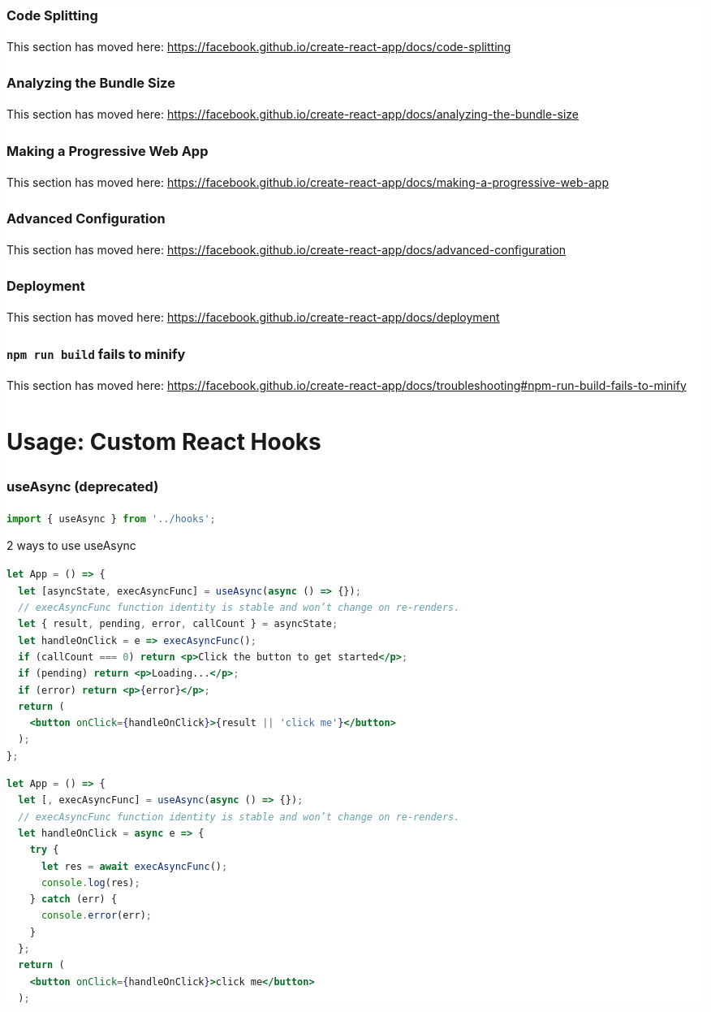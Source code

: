 ### Code Splitting

This section has moved here: https://facebook.github.io/create-react-app/docs/code-splitting

### Analyzing the Bundle Size

This section has moved here: https://facebook.github.io/create-react-app/docs/analyzing-the-bundle-size

### Making a Progressive Web App

This section has moved here: https://facebook.github.io/create-react-app/docs/making-a-progressive-web-app

### Advanced Configuration

This section has moved here: https://facebook.github.io/create-react-app/docs/advanced-configuration

### Deployment

This section has moved here: https://facebook.github.io/create-react-app/docs/deployment

### `npm run build` fails to minify

This section has moved here: https://facebook.github.io/create-react-app/docs/troubleshooting#npm-run-build-fails-to-minify

# Usage: Custom React Hooks

### useAsync (deprecated)
```jsx
import { useAsync } from '../hooks';
```
2 ways to use useAsync
```jsx
let App = () => {
  let [asyncState, execAsyncFunc] = useAsync(async () => {});
  // execAsyncFunc function identity is stable and won’t change on re-renders.
  let { result, pending, error, callCount } = asyncState;
  let handleOnClick = e => execAsyncFunc();
  if (callCount === 0) return <p>Click the button to get started</p>;
  if (pending) return <p>Loading...</p>;
  if (error) return <p>{error}</p>;
  return (
    <button onClick={handleOnClick}>{result || 'click me'}</button>
  );
};
````
```jsx
let App = () => {
  let [, execAsyncFunc] = useAsync(async () => {});
  // execAsyncFunc function identity is stable and won’t change on re-renders.
  let handleOnClick = async e => {
    try {
      let res = await execAsyncFunc();
      console.log(res);
    } catch (err) {
      console.error(err);
    }
  };
  return (
    <button onClick={handleOnClick}>click me</button>
  );
```